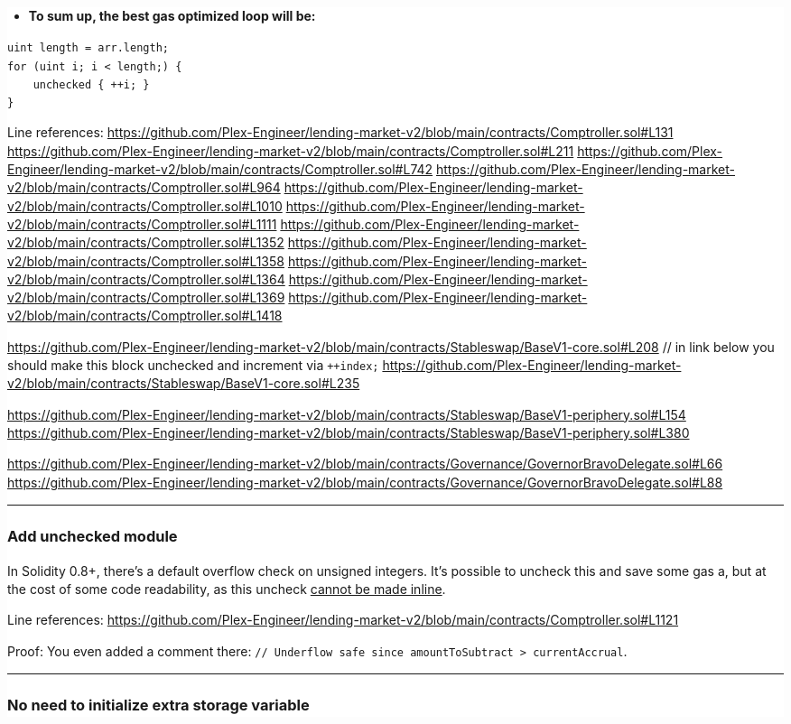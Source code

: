 * **To sum up, the best gas optimized loop will be:**
```
uint length = arr.length;
for (uint i; i < length;) {
    unchecked { ++i; }
}
```

Line references: 
https://github.com/Plex-Engineer/lending-market-v2/blob/main/contracts/Comptroller.sol#L131
https://github.com/Plex-Engineer/lending-market-v2/blob/main/contracts/Comptroller.sol#L211
https://github.com/Plex-Engineer/lending-market-v2/blob/main/contracts/Comptroller.sol#L742
https://github.com/Plex-Engineer/lending-market-v2/blob/main/contracts/Comptroller.sol#L964
https://github.com/Plex-Engineer/lending-market-v2/blob/main/contracts/Comptroller.sol#L1010
https://github.com/Plex-Engineer/lending-market-v2/blob/main/contracts/Comptroller.sol#L1111
https://github.com/Plex-Engineer/lending-market-v2/blob/main/contracts/Comptroller.sol#L1352
https://github.com/Plex-Engineer/lending-market-v2/blob/main/contracts/Comptroller.sol#L1358
https://github.com/Plex-Engineer/lending-market-v2/blob/main/contracts/Comptroller.sol#L1364
https://github.com/Plex-Engineer/lending-market-v2/blob/main/contracts/Comptroller.sol#L1369
https://github.com/Plex-Engineer/lending-market-v2/blob/main/contracts/Comptroller.sol#L1418

https://github.com/Plex-Engineer/lending-market-v2/blob/main/contracts/Stableswap/BaseV1-core.sol#L208
// in link below you should make this block unchecked and increment via `++index;`
https://github.com/Plex-Engineer/lending-market-v2/blob/main/contracts/Stableswap/BaseV1-core.sol#L235

https://github.com/Plex-Engineer/lending-market-v2/blob/main/contracts/Stableswap/BaseV1-periphery.sol#L154
https://github.com/Plex-Engineer/lending-market-v2/blob/main/contracts/Stableswap/BaseV1-periphery.sol#L380

https://github.com/Plex-Engineer/lending-market-v2/blob/main/contracts/Governance/GovernorBravoDelegate.sol#L66
https://github.com/Plex-Engineer/lending-market-v2/blob/main/contracts/Governance/GovernorBravoDelegate.sol#L88

---

### Add unchecked module

In Solidity 0.8+, there’s a default overflow check on unsigned integers. It’s possible to uncheck this and save some gas a, but at the cost of some code readability, as this uncheck [cannot be made inline](https://github.com/ethereum/solidity/issues/10695).

Line references:
https://github.com/Plex-Engineer/lending-market-v2/blob/main/contracts/Comptroller.sol#L1121

Proof:
You even added a comment there: `// Underflow safe since amountToSubtract > currentAccrual`.

---

### No need to initialize extra storage variable

